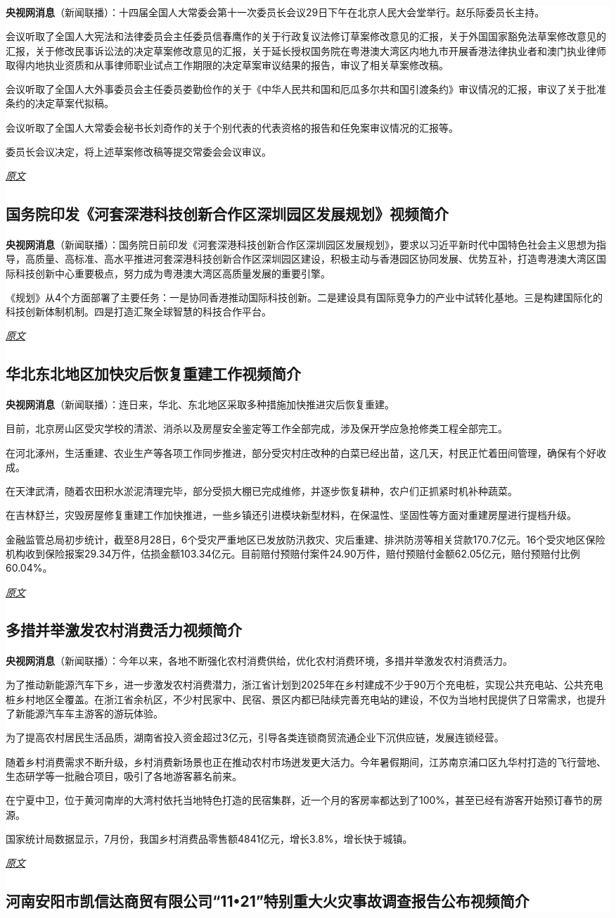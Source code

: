 **央视网消息**（新闻联播）：十四届全国人大常委会第十一次委员长会议29日下午在北京人民大会堂举行。赵乐际委员长主持。

会议听取了全国人大宪法和法律委员会主任委员信春鹰作的关于行政复议法修订草案修改意见的汇报，关于外国国家豁免法草案修改意见的汇报，关于修改民事诉讼法的决定草案修改意见的汇报，关于延长授权国务院在粤港澳大湾区内地九市开展香港法律执业者和澳门执业律师取得内地执业资质和从事律师职业试点工作期限的决定草案审议结果的报告，审议了相关草案修改稿。

会议听取了全国人大外事委员会主任委员娄勤俭作的关于《中华人民共和国和厄瓜多尔共和国引渡条约》审议情况的汇报，审议了关于批准条约的决定草案代拟稿。

会议听取了全国人大常委会秘书长刘奇作的关于个别代表的代表资格的报告和任免案审议情况的汇报等。

委员长会议决定，将上述草案修改稿等提交常委会会议审议。

*[原文](https://tv.cctv.com/2023/08/29/VIDEUTpL24KXAahlulFUqNF4230829.shtml)*


## 国务院印发《河套深港科技创新合作区深圳园区发展规划》视频简介

**央视网消息**（新闻联播）：国务院日前印发《河套深港科技创新合作区深圳园区发展规划》，要求以习近平新时代中国特色社会主义思想为指导，高质量、高标准、高水平推进河套深港科技创新合作区深圳园区建设，积极主动与香港园区协同发展、优势互补，打造粤港澳大湾区国际科技创新中心重要极点，努力成为粤港澳大湾区高质量发展的重要引擎。

《规划》从4个方面部署了主要任务：一是协同香港推动国际科技创新。二是建设具有国际竞争力的产业中试转化基地。三是构建国际化的科技创新体制机制。四是打造汇聚全球智慧的科技合作平台。

*[原文](https://tv.cctv.com/2023/08/29/VIDEHyMRea6hFQtj107rBcth230829.shtml)*


## 华北东北地区加快灾后恢复重建工作视频简介

**央视网消息**（新闻联播）：连日来，华北、东北地区采取多种措施加快推进灾后恢复重建。

目前，北京房山区受灾学校的清淤、消杀以及房屋安全鉴定等工作全部完成，涉及保开学应急抢修类工程全部完工。

在河北涿州，生活重建、农业生产等各项工作同步推进，部分受灾村庄改种的白菜已经出苗，这几天，村民正忙着田间管理，确保有个好收成。

在天津武清，随着农田积水淤泥清理完毕，部分受损大棚已完成维修，并逐步恢复耕种，农户们正抓紧时机补种蔬菜。

在吉林舒兰，灾毁房屋修复重建工作加快推进，一些乡镇还引进模块新型材料，在保温性、坚固性等方面对重建房屋进行提档升级。

金融监管总局初步统计，截至8月28日，6个受灾严重地区已发放防汛救灾、灾后重建、排洪防涝等相关贷款170.7亿元。16个受灾地区保险机构收到保险报案29.34万件，估损金额103.34亿元。目前赔付预赔付案件24.90万件，赔付预赔付金额62.05亿元，赔付预赔付比例60.04%。

*[原文](https://tv.cctv.com/2023/08/29/VIDEUtu3sCTGKAocp6PWtX5v230829.shtml)*


## 多措并举激发农村消费活力视频简介

**央视网消息**（新闻联播）：今年以来，各地不断强化农村消费供给，优化农村消费环境，多措并举激发农村消费活力。

为了推动新能源汽车下乡，进一步激发农村消费潜力，浙江省计划到2025年在乡村建成不少于90万个充电桩，实现公共充电站、公共充电桩乡村地区全覆盖。在浙江省余杭区，不少村民家中、民宿、景区内都已陆续完善充电站的建设，不仅为当地村民提供了日常需求，也提升了新能源汽车车主游客的游玩体验。

为了提高农村居民生活品质，湖南省投入资金超过3亿元，引导各类连锁商贸流通企业下沉供应链，发展连锁经营。

随着乡村消费需求不断升级，乡村消费新场景也正在推动农村市场迸发更大活力。今年暑假期间，江苏南京浦口区九华村打造的飞行营地、生态研学等一批融合项目，吸引了各地游客慕名前来。

在宁夏中卫，位于黄河南岸的大湾村依托当地特色打造的民宿集群，近一个月的客房率都达到了100%，甚至已经有游客开始预订春节的房源。

国家统计局数据显示，7月份，我国乡村消费品零售额4841亿元，增长3.8%，增长快于城镇。

*[原文](https://tv.cctv.com/2023/08/29/VIDE2Cqb8ukvGzzawKcWq21M230829.shtml)*


## 河南安阳市凯信达商贸有限公司“11•21”特别重大火灾事故调查报告公布视频简介
